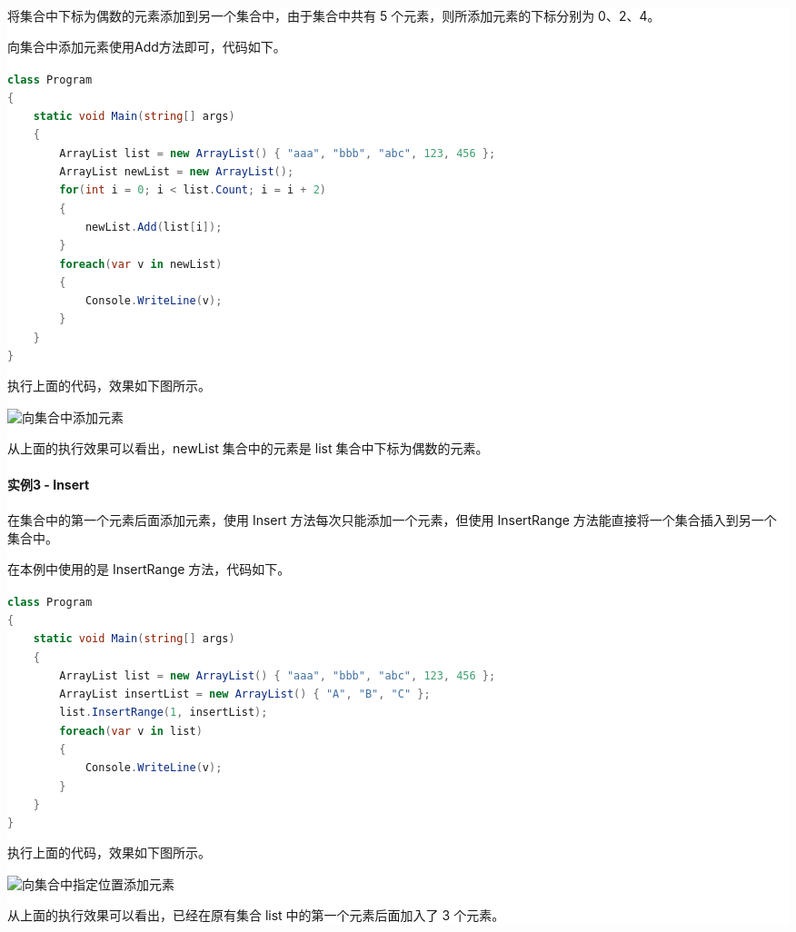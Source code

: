 将集合中下标为偶数的元素添加到另一个集合中，由于集合中共有 5 个元素，则所添加元素的下标分别为 0、2、4。

向集合中添加元素使用Add方法即可，代码如下。

```c#
class Program
{
    static void Main(string[] args)
    {
        ArrayList list = new ArrayList() { "aaa", "bbb", "abc", 123, 456 };
        ArrayList newList = new ArrayList();
        for(int i = 0; i < list.Count; i = i + 2)
        {
            newList.Add(list[i]);
        }
        foreach(var v in newList)
        {
            Console.WriteLine(v);
        }
    }
}
```

执行上面的代码，效果如下图所示。

![向集合中添加元素](assets/4-1Z3251502551R.gif)

从上面的执行效果可以看出，newList 集合中的元素是 list 集合中下标为偶数的元素。

#### 实例3 - Insert 

在集合中的第一个元素后面添加元素，使用 Insert 方法每次只能添加一个元素，但使用 InsertRange 方法能直接将一个集合插入到另一个集合中。

在本例中使用的是 InsertRange 方法，代码如下。

```c#
class Program
{
    static void Main(string[] args)
    {
        ArrayList list = new ArrayList() { "aaa", "bbb", "abc", 123, 456 };
        ArrayList insertList = new ArrayList() { "A", "B", "C" };
        list.InsertRange(1, insertList);
        foreach(var v in list)
        {
            Console.WriteLine(v);
        }
    }
}
```

执行上面的代码，效果如下图所示。

![向集合中指定位置添加元素](assets/4-1Z32515035ES.gif)

从上面的执行效果可以看出，已经在原有集合 list 中的第一个元素后面加入了 3 个元素。
